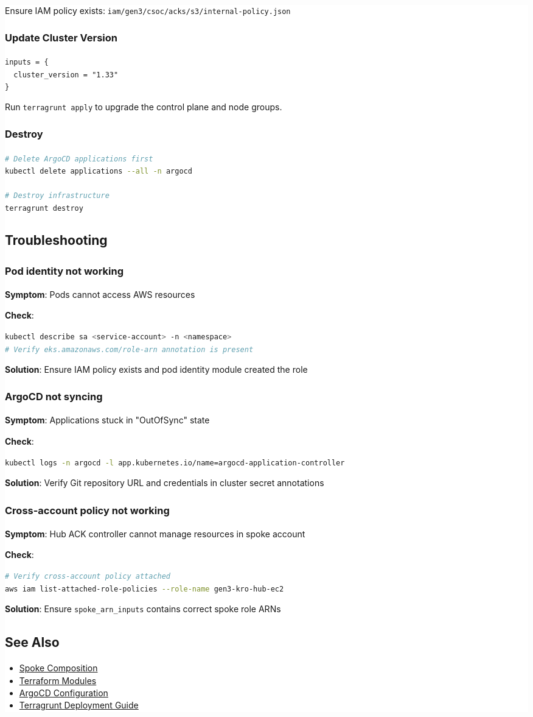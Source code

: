 Ensure IAM policy exists: `iam/gen3/csoc/acks/s3/internal-policy.json`

### Update Cluster Version

```hcl
inputs = {
  cluster_version = "1.33"
}
```

Run `terragrunt apply` to upgrade the control plane and node groups.

### Destroy

```bash
# Delete ArgoCD applications first
kubectl delete applications --all -n argocd

# Destroy infrastructure
terragrunt destroy
```

## Troubleshooting

### Pod identity not working

**Symptom**: Pods cannot access AWS resources

**Check**:
```bash
kubectl describe sa <service-account> -n <namespace>
# Verify eks.amazonaws.com/role-arn annotation is present
```

**Solution**: Ensure IAM policy exists and pod identity module created the role

### ArgoCD not syncing

**Symptom**: Applications stuck in "OutOfSync" state

**Check**:
```bash
kubectl logs -n argocd -l app.kubernetes.io/name=argocd-application-controller
```

**Solution**: Verify Git repository URL and credentials in cluster secret annotations

### Cross-account policy not working

**Symptom**: Hub ACK controller cannot manage resources in spoke account

**Check**:
```bash
# Verify cross-account policy attached
aws iam list-attached-role-policies --role-name gen3-kro-hub-ec2
```

**Solution**: Ensure `spoke_arn_inputs` contains correct spoke role ARNs

## See Also

- [Spoke Composition](../spoke/README.md)
- [Terraform Modules](../../modules/README.md)
- [ArgoCD Configuration](../../../argocd/README.md)
- [Terragrunt Deployment Guide](../../../docs/setup-terragrunt.md)

